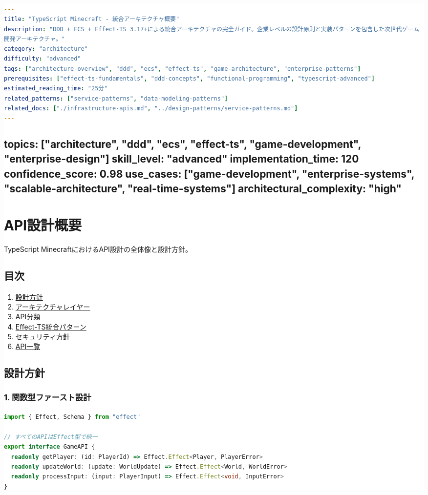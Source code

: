 ```yaml
---
title: "TypeScript Minecraft - 統合アーキテクチャ概要"
description: "DDD + ECS + Effect-TS 3.17+による統合アーキテクチャの完全ガイド。企業レベルの設計原則と実装パターンを包含した次世代ゲーム開発アーキテクチャ。"
category: "architecture"
difficulty: "advanced"
tags: ["architecture-overview", "ddd", "ecs", "effect-ts", "game-architecture", "enterprise-patterns"]
prerequisites: ["effect-ts-fundamentals", "ddd-concepts", "functional-programming", "typescript-advanced"]
estimated_reading_time: "25分"
related_patterns: ["service-patterns", "data-modeling-patterns"]
related_docs: ["./infrastructure-apis.md", "../design-patterns/service-patterns.md"]
---
```

  topics: ["architecture", "ddd", "ecs", "effect-ts", "game-development", "enterprise-design"]
  skill_level: "advanced"
  implementation_time: 120
  confidence_score: 0.98
  use_cases: ["game-development", "enterprise-systems", "scalable-architecture", "real-time-systems"]
  architectural_complexity: "high"
---

# API設計概要

TypeScript MinecraftにおけるAPI設計の全体像と設計方針。

## 目次

1. [設計方針](#設計方針)
2. [アーキテクチャレイヤー](#アーキテクチャレイヤー)
3. [API分類](#api分類)
4. [Effect-TS統合パターン](#effect-ts統合パターン)
5. [セキュリティ方針](#セキュリティ方針)
6. [API一覧](#api一覧)

## 設計方針

### 1. 関数型ファースト設計

```typescript
import { Effect, Schema } from "effect"

// すべてのAPIはEffect型で統一
export interface GameAPI {
  readonly getPlayer: (id: PlayerId) => Effect.Effect<Player, PlayerError>
  readonly updateWorld: (update: WorldUpdate) => Effect.Effect<World, WorldError>
  readonly processInput: (input: PlayerInput) => Effect.Effect<void, InputError>
}
```
